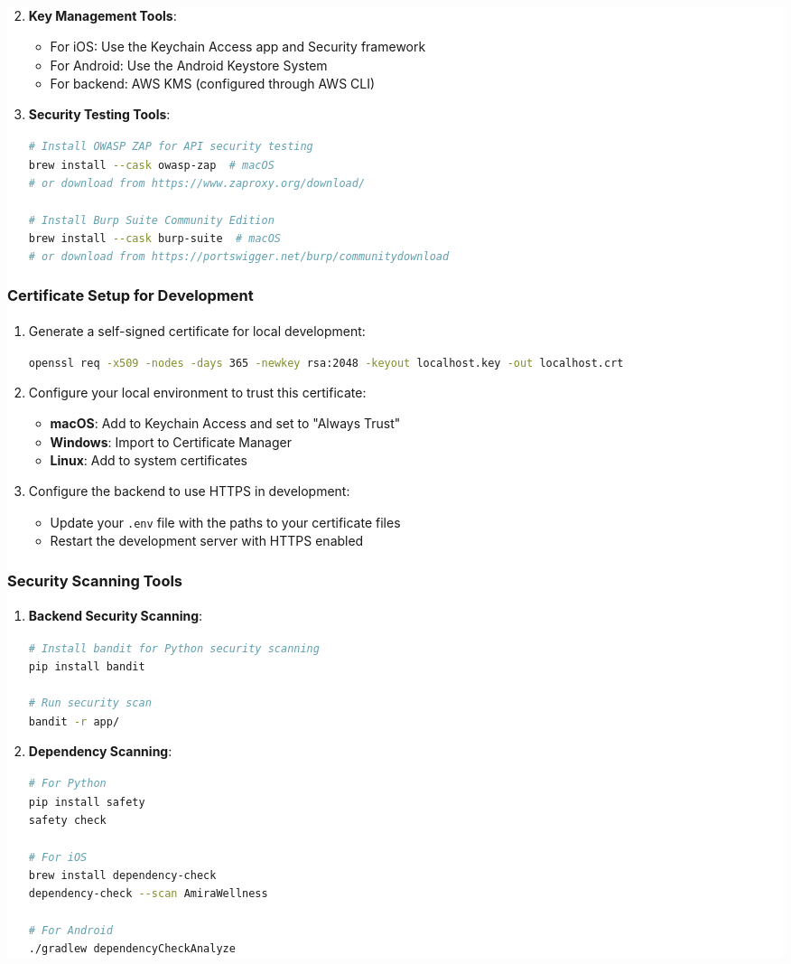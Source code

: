 2. **Key Management Tools**:
   - For iOS: Use the Keychain Access app and Security framework
   - For Android: Use the Android Keystore System
   - For backend: AWS KMS (configured through AWS CLI)

3. **Security Testing Tools**:
   ```bash
   # Install OWASP ZAP for API security testing
   brew install --cask owasp-zap  # macOS
   # or download from https://www.zaproxy.org/download/
   
   # Install Burp Suite Community Edition
   brew install --cask burp-suite  # macOS
   # or download from https://portswigger.net/burp/communitydownload
   ```

### Certificate Setup for Development
1. Generate a self-signed certificate for local development:
   ```bash
   openssl req -x509 -nodes -days 365 -newkey rsa:2048 -keyout localhost.key -out localhost.crt
   ```

2. Configure your local environment to trust this certificate:
   - **macOS**: Add to Keychain Access and set to "Always Trust"
   - **Windows**: Import to Certificate Manager
   - **Linux**: Add to system certificates

3. Configure the backend to use HTTPS in development:
   - Update your `.env` file with the paths to your certificate files
   - Restart the development server with HTTPS enabled

### Security Scanning Tools
1. **Backend Security Scanning**:
   ```bash
   # Install bandit for Python security scanning
   pip install bandit
   
   # Run security scan
   bandit -r app/
   ```

2. **Dependency Scanning**:
   ```bash
   # For Python
   pip install safety
   safety check
   
   # For iOS
   brew install dependency-check
   dependency-check --scan AmiraWellness
   
   # For Android
   ./gradlew dependencyCheckAnalyze
   ```
